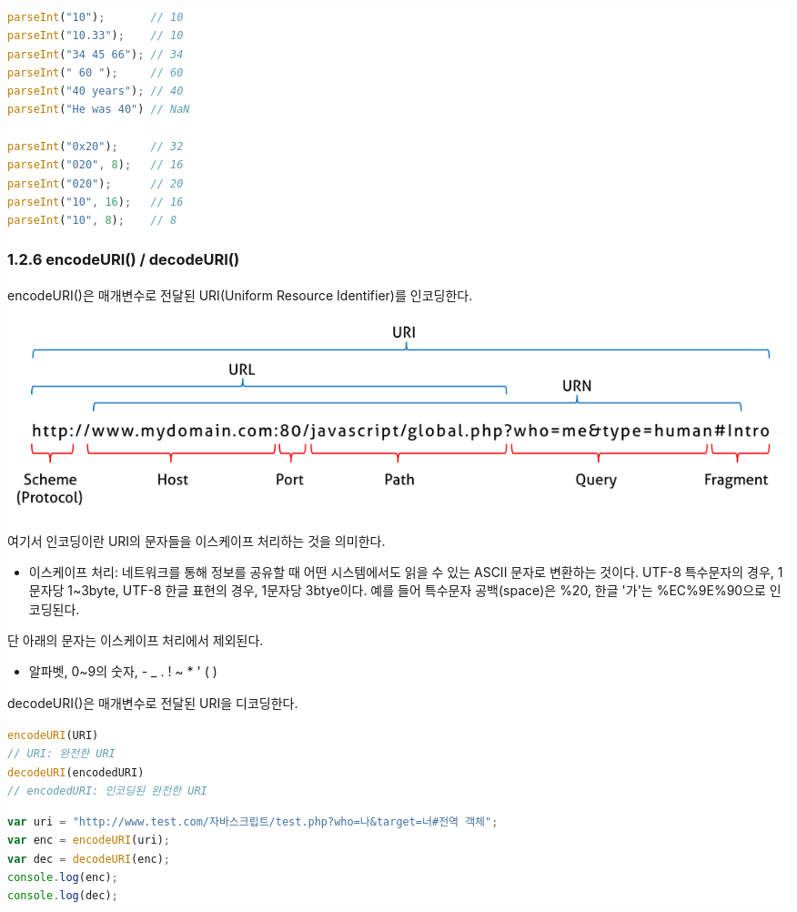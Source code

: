 ```javascript
parseInt("10");       // 10
parseInt("10.33");    // 10
parseInt("34 45 66"); // 34
parseInt(" 60 ");     // 60
parseInt("40 years"); // 40
parseInt("He was 40") // NaN

parseInt("0x20");     // 32
parseInt("020", 8);   // 16
parseInt("020");      // 20
parseInt("10", 16);   // 16
parseInt("10", 8);    // 8
```

### 1.2.6 encodeURI() / decodeURI()  

encodeURI()은 매개변수로 전달된 URI(Uniform Resource Identifier)를 인코딩한다.

![uri](/img/uri.png)

여기서 인코딩이란 URI의 문자들을 이스케이프 처리하는 것을 의미한다.

- 이스케이프 처리: 네트워크를 통해 정보를 공유할 때 어떤 시스템에서도 읽을 수 있는 ASCII 문자로 변환하는 것이다. UTF-8 특수문자의 경우, 1문자당 1~3byte, UTF-8 한글 표현의 경우, 1문자당 3btye이다.  예를 들어 특수문자 공백(space)은	%20, 한글 '가'는 %EC%9E%90으로 인코딩된다.

단 아래의 문자는 이스케이프 처리에서 제외된다.

- 알파벳, 0~9의 숫자, - _ . ! ~ * ' ( )

decodeURI()은 매개변수로 전달된 URI을 디코딩한다.

```javascript
encodeURI(URI)
// URI: 완전한 URI
decodeURI(encodedURI)
// encodedURI: 인코딩된 완전한 URI
```

```javascript
var uri = "http://www.test.com/자바스크립트/test.php?who=나&target=너#전역 객체";
var enc = encodeURI(uri);
var dec = decodeURI(enc);
console.log(enc);
console.log(dec);
```
